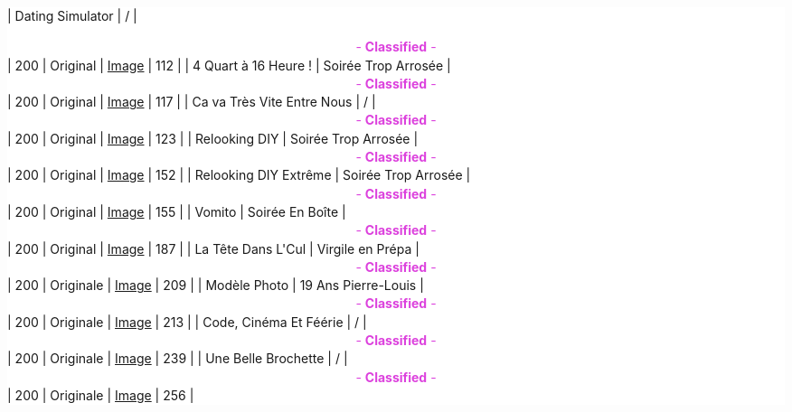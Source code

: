 | Dating Simulator | / | <center> <span style="color:#dc41dd;">- **Classified** -</span></center> | 200 | Original | [Image](https://media.discordapp.net/attachments/947917639840329760/982344351831171082/DatingSimulator.png) | 112 |
| 4 Quart à 16 Heure ! | Soirée Trop Arrosée | <center> <span style="color:#dc41dd;">- **Classified** -</span></center> | 200 | Original | [Image](https://media.discordapp.net/attachments/947917639840329760/982344350468014090/4QuartA16Heure.png) | 117 |
| Ca va Très Vite Entre Nous | / | <center> <span style="color:#dc41dd;">- **Classified** -</span></center> | 200 | Original | [Image](https://cdn.discordapp.com/attachments/947917639840329760/1001432609219428462/CaVaTresViteEntreNous.png) | 123 |
| Relooking DIY | Soirée Trop Arrosée | <center> <span style="color:#dc41dd;">- **Classified** -</span></center> | 200 | Original | [Image](https://cdn.discordapp.com/attachments/947917639840329760/1001432573672689695/RelookingDIY.png) | 152 |
| Relooking DIY Extrême | Soirée Trop Arrosée | <center> <span style="color:#dc41dd;">- **Classified** -</span></center> | 200 | Original | [Image](https://cdn.discordapp.com/attachments/947917639840329760/1001432572670251128/RelookingDIYExtreme.png) | 155 |
| Vomito | Soirée En Boîte | <center> <span style="color:#dc41dd;">- **Classified** -</span></center> | 200 | Original | [Image](https://media.discordapp.net/attachments/947917639840329760/1059796155292196915/Vomito.png) | 187 |
| La Tête Dans L'Cul | Virgile en Prépa | <center> <span style="color:#dc41dd;">- **Classified** -</span></center> | 200 | Originale | [Image](https://media.discordapp.net/attachments/947917639840329760/1086961683018297384/LaTeteDansLCul.png) | 209 |
| Modèle Photo | 19 Ans Pierre-Louis | <center> <span style="color:#dc41dd;">- **Classified** -</span></center> | 200 | Originale | [Image](https://media.discordapp.net/attachments/947917639840329760/1096495036289536070/ModelePhoto.png) | 213 |
| Code, Cinéma Et Féérie | / | <center> <span style="color:#dc41dd;">- **Classified** -</span></center> | 200 | Originale | [Image](https://raw.githubusercontent.com/Proxyfil/Hibouden/main/updates/newcards/1YearLater/CodeCinemaEtFeerie.png) | 239 |
| Une Belle Brochette | / | <center> <span style="color:#dc41dd;">- **Classified** -</span></center> | 200 | Originale | [Image](https://raw.githubusercontent.com/Proxyfil/Hibouden/main/updates/newcards/1YearLater/UneBelleBrochette.png) | 256 |